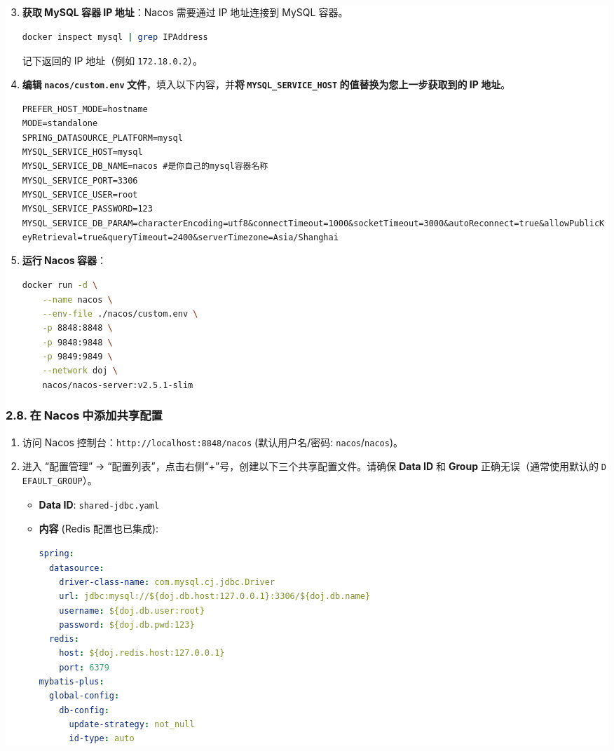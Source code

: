 3.  **获取 MySQL 容器 IP 地址**：Nacos 需要通过 IP 地址连接到 MySQL 容器。

    ```sh
    docker inspect mysql | grep IPAddress
    ```

    记下返回的 IP 地址（例如 `172.18.0.2`）。

4.  **编辑 `nacos/custom.env` 文件**，填入以下内容，并**将 `MYSQL_SERVICE_HOST` 的值替换为您上一步获取到的 IP 地址**。

    ```properties
    PREFER_HOST_MODE=hostname
    MODE=standalone
    SPRING_DATASOURCE_PLATFORM=mysql
    MYSQL_SERVICE_HOST=mysql
    MYSQL_SERVICE_DB_NAME=nacos #是你自己的mysql容器名称
    MYSQL_SERVICE_PORT=3306
    MYSQL_SERVICE_USER=root
    MYSQL_SERVICE_PASSWORD=123
    MYSQL_SERVICE_DB_PARAM=characterEncoding=utf8&connectTimeout=1000&socketTimeout=3000&autoReconnect=true&allowPublicKeyRetrieval=true&queryTimeout=2400&serverTimezone=Asia/Shanghai
    ```

5.  **运行 Nacos 容器**：

    ```sh
    docker run -d \
        --name nacos \
        --env-file ./nacos/custom.env \
        -p 8848:8848 \
        -p 9848:9848 \
        -p 9849:9849 \
        --network doj \
        nacos/nacos-server:v2.5.1-slim
    ```

### 2.8. 在 Nacos 中添加共享配置

1.  访问 Nacos 控制台：`http://localhost:8848/nacos` (默认用户名/密码: `nacos`/`nacos`)。
2.  进入 “配置管理” -> “配置列表”，点击右侧“+”号，创建以下三个共享配置文件。请确保 **Data ID** 和 **Group** 正确无误（通常使用默认的 `DEFAULT_GROUP`）。

    -   **Data ID**: `shared-jdbc.yaml`
    -   **内容** (Redis 配置也已集成):
        
        ```yaml
        spring:
          datasource:
            driver-class-name: com.mysql.cj.jdbc.Driver
            url: jdbc:mysql://${doj.db.host:127.0.0.1}:3306/${doj.db.name}
            username: ${doj.db.user:root}
            password: ${doj.db.pwd:123}
          redis:
            host: ${doj.redis.host:127.0.0.1}
            port: 6379
        mybatis-plus:
          global-config:
            db-config:
              update-strategy: not_null
              id-type: auto
        ```
        
